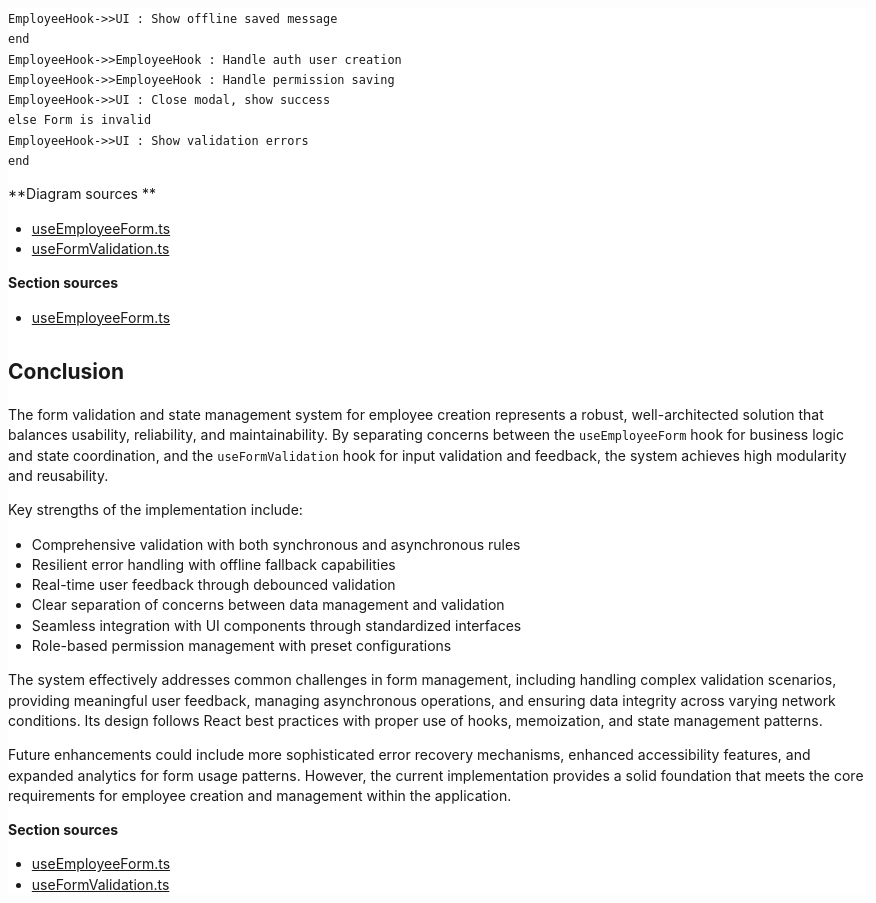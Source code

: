 ```mermaid
EmployeeHook->>UI : Show offline saved message
end
EmployeeHook->>EmployeeHook : Handle auth user creation
EmployeeHook->>EmployeeHook : Handle permission saving
EmployeeHook->>UI : Close modal, show success
else Form is invalid
EmployeeHook->>UI : Show validation errors
end
```

**Diagram sources **
- [useEmployeeForm.ts](file://src/hooks/useEmployeeForm.ts#L16-L344)
- [useFormValidation.ts](file://src/hooks/useFormValidation.ts#L50-L370)

**Section sources**
- [useEmployeeForm.ts](file://src/hooks/useEmployeeForm.ts#L16-L344)

## Conclusion
The form validation and state management system for employee creation represents a robust, well-architected solution that balances usability, reliability, and maintainability. By separating concerns between the `useEmployeeForm` hook for business logic and state coordination, and the `useFormValidation` hook for input validation and feedback, the system achieves high modularity and reusability.

Key strengths of the implementation include:
- Comprehensive validation with both synchronous and asynchronous rules
- Resilient error handling with offline fallback capabilities
- Real-time user feedback through debounced validation
- Clear separation of concerns between data management and validation
- Seamless integration with UI components through standardized interfaces
- Role-based permission management with preset configurations

The system effectively addresses common challenges in form management, including handling complex validation scenarios, providing meaningful user feedback, managing asynchronous operations, and ensuring data integrity across varying network conditions. Its design follows React best practices with proper use of hooks, memoization, and state management patterns.

Future enhancements could include more sophisticated error recovery mechanisms, enhanced accessibility features, and expanded analytics for form usage patterns. However, the current implementation provides a solid foundation that meets the core requirements for employee creation and management within the application.

**Section sources**
- [useEmployeeForm.ts](file://src/hooks/useEmployeeForm.ts#L1-L344)
- [useFormValidation.ts](file://src/hooks/useFormValidation.ts#L1-L370)
